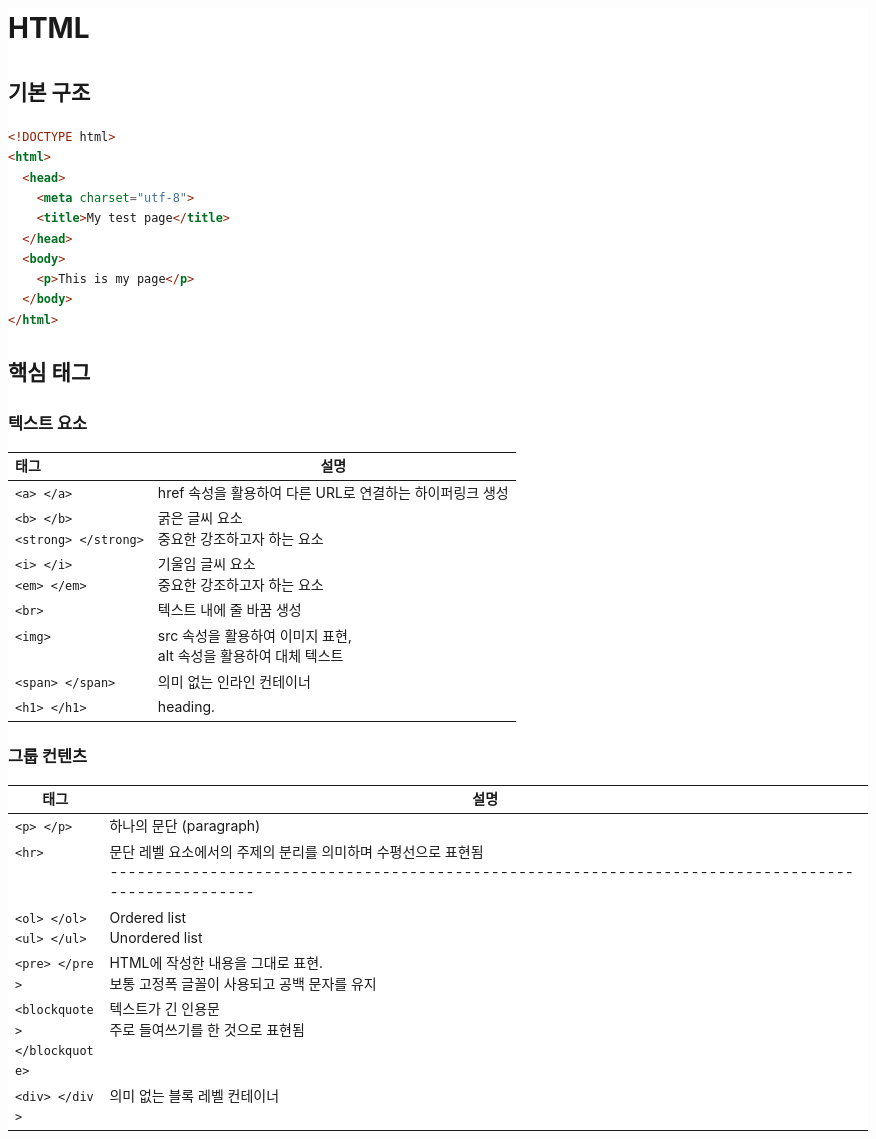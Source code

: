# HTML

## 기본 구조

```html
<!DOCTYPE html>
<html>
  <head>
    <meta charset="utf-8">
    <title>My test page</title>
  </head>
  <body>
    <p>This is my page</p>
  </body>
</html>

```



## 핵심 태그

### 텍스트 요소

| **태그**                             | **설명**                                                     |
| :----------------------------------- | ------------------------------------------------------------ |
| `<a> </a>`                           | href 속성을 활용하여 다른 URL로 연결하는 하이퍼링크 생성     |
| `<b> </b>`<br />`<strong> </strong>` | 굵은 글씨 요소<br />중요한 강조하고자 하는 요소              |
| `<i> </i>`<br />`<em> </em>`         | 기울임 글씨 요소<br />중요한 강조하고자 하는 요소            |
| `<br>`                               | 텍스트 내에 줄 바꿈 생성                                     |
| `<img>`                              | src 속성을 활용하여 이미지 표현,<br />alt 속성을 활용하여 대체 텍스트 |
| `<span> </span>`                     | 의미 없는 인라인 컨테이너                                    |
| `<h1> </h1>`                         | heading.                                                     |

### 그룹 컨텐츠

| **태그**                            | **설명**                                                     |
| ----------------------------------- | ------------------------------------------------------------ |
| `<p> </p>`                          | 하나의 문단 (paragraph)                                      |
| `<hr>`                              | 문단 레벨 요소에서의 주제의 분리를 의미하며 수평선으로 표현됨<br />-------------------------------------------------------------------------------------------------- |
| `<ol> </ol>`<br />`<ul> </ul>`      | Ordered list<br />Unordered list                             |
| `<pre> </pre>`                      | HTML에 작성한 내용을 그대로 표현.<br />보통 고정폭 글꼴이 사용되고 공백 문자를 유지 |
| `<blockquote>`<br />`</blockquote>` | 텍스트가 긴 인용문<br />주로 들여쓰기를 한 것으로 표현됨     |
| `<div> </div>`                      | 의미 없는 블록 레벨 컨테이너                                 |
